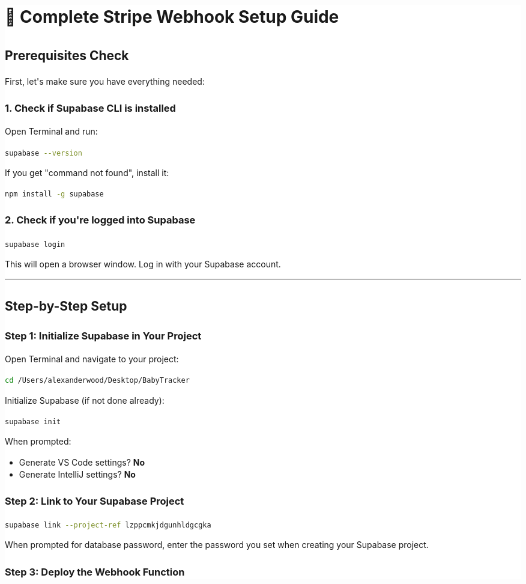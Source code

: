 # 🔧 Complete Stripe Webhook Setup Guide

## Prerequisites Check

First, let's make sure you have everything needed:

### 1. Check if Supabase CLI is installed
Open Terminal and run:
```bash
supabase --version
```

If you get "command not found", install it:
```bash
npm install -g supabase
```

### 2. Check if you're logged into Supabase
```bash
supabase login
```
This will open a browser window. Log in with your Supabase account.

---

## Step-by-Step Setup

### Step 1: Initialize Supabase in Your Project

Open Terminal and navigate to your project:
```bash
cd /Users/alexanderwood/Desktop/BabyTracker
```

Initialize Supabase (if not done already):
```bash
supabase init
```

When prompted:
- Generate VS Code settings? **No**
- Generate IntelliJ settings? **No**

### Step 2: Link to Your Supabase Project

```bash
supabase link --project-ref lzppcmkjdgunhldgcgka
```

When prompted for database password, enter the password you set when creating your Supabase project.

### Step 3: Deploy the Webhook Function

